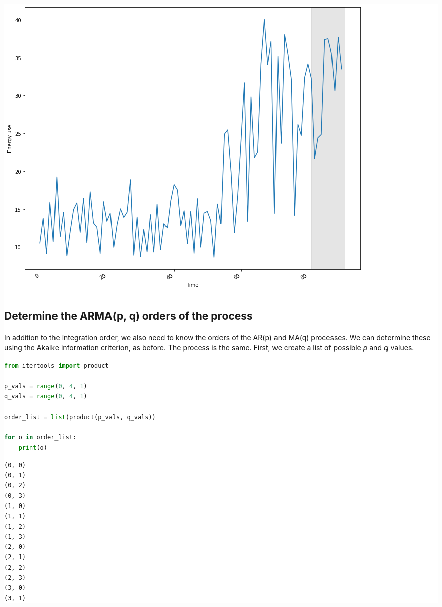 ![Plot of non-stationary time-series with forecast range shaded.](./fig/ep6_fig2.png)

## Determine the ARMA(p, q) orders of the process

In addition to the integration order, we also need to know the orders of the
AR(p) and MA(q) processes. We can determine these using the Akaike information
criterion, as before. The process is the same. First, we create a list of 
possible *p* and *q* values.

```python
from itertools import product

p_vals = range(0, 4, 1)                  
q_vals = range(0, 4, 1)                  
 
order_list = list(product(p_vals, q_vals))

for o in order_list:
    print(o)
```

```output
(0, 0)
(0, 1)
(0, 2)
(0, 3)
(1, 0)
(1, 1)
(1, 2)
(1, 3)
(2, 0)
(2, 1)
(2, 2)
(2, 3)
(3, 0)
(3, 1)
```